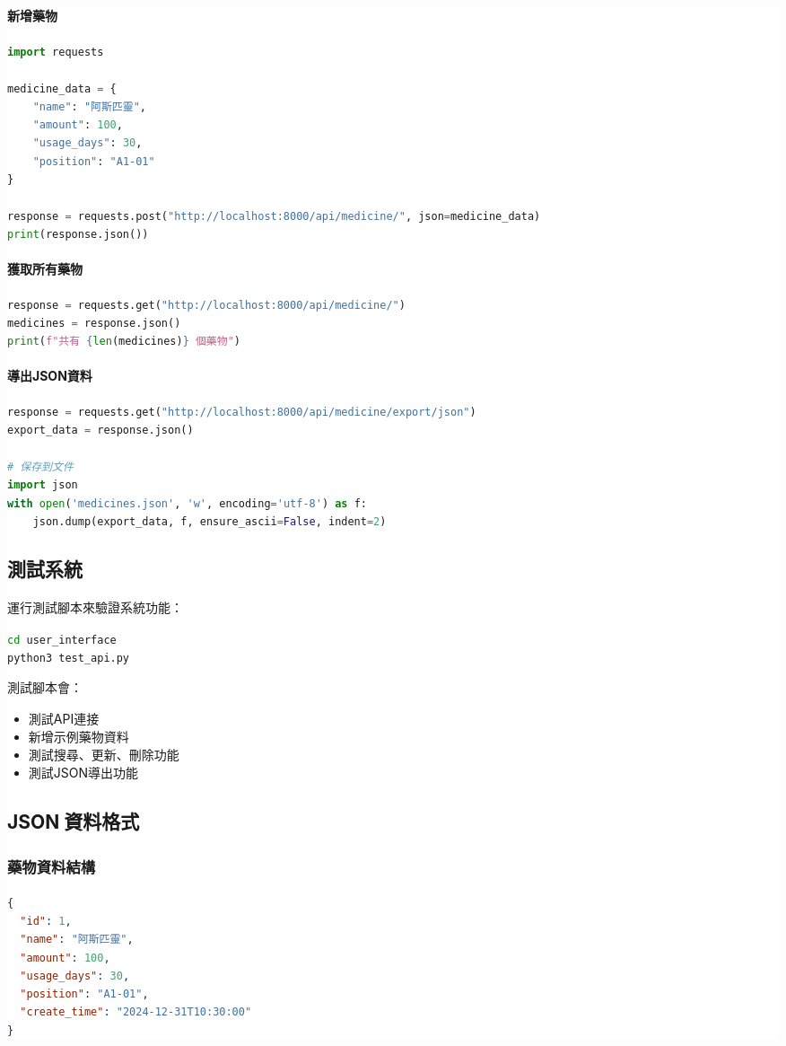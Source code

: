 #### 新增藥物
```python
import requests

medicine_data = {
    "name": "阿斯匹靈",
    "amount": 100,
    "usage_days": 30,
    "position": "A1-01"
}

response = requests.post("http://localhost:8000/api/medicine/", json=medicine_data)
print(response.json())
```

#### 獲取所有藥物
```python
response = requests.get("http://localhost:8000/api/medicine/")
medicines = response.json()
print(f"共有 {len(medicines)} 個藥物")
```

#### 導出JSON資料
```python
response = requests.get("http://localhost:8000/api/medicine/export/json")
export_data = response.json()

# 保存到文件
import json
with open('medicines.json', 'w', encoding='utf-8') as f:
    json.dump(export_data, f, ensure_ascii=False, indent=2)
```

## 測試系統

運行測試腳本來驗證系統功能：

```bash
cd user_interface
python3 test_api.py
```

測試腳本會：
- 測試API連接
- 新增示例藥物資料
- 測試搜尋、更新、刪除功能
- 測試JSON導出功能

## JSON 資料格式

### 藥物資料結構
```json
{
  "id": 1,
  "name": "阿斯匹靈",
  "amount": 100,
  "usage_days": 30,
  "position": "A1-01",
  "create_time": "2024-12-31T10:30:00"
}
```
